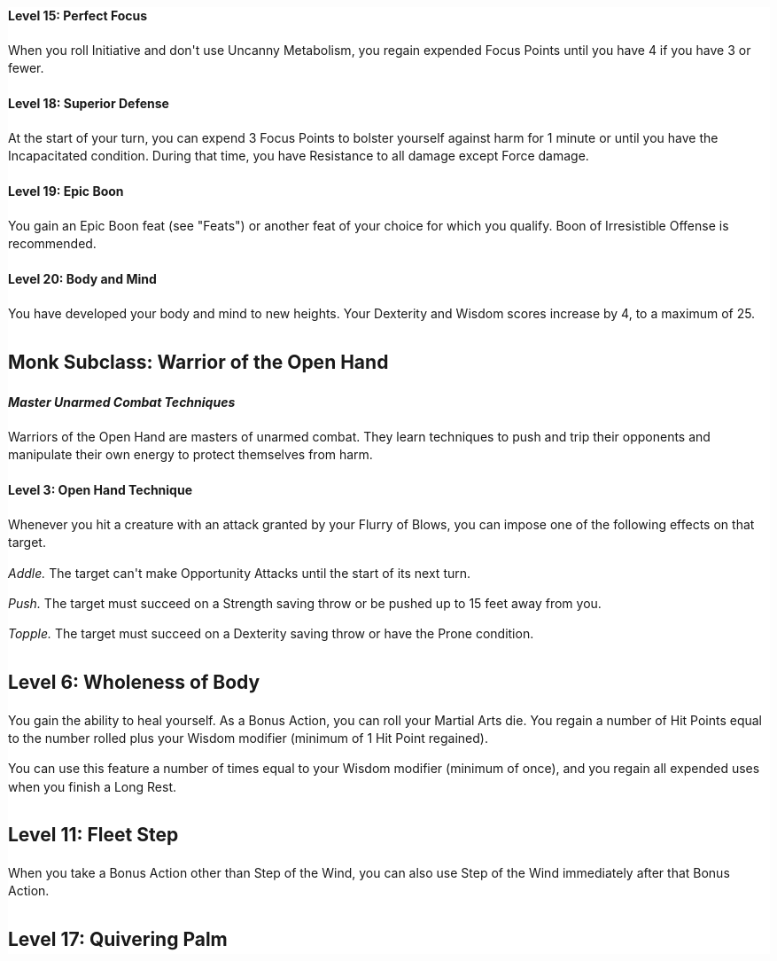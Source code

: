 #### **Level 15: Perfect Focus**

When you roll Initiative and don't use Uncanny Metabolism, you regain expended Focus Points until you have 4 if you have 3 or fewer.

#### **Level 18: Superior Defense**

At the start of your turn, you can expend 3 Focus Points to bolster yourself against harm for 1 minute or until you have the Incapacitated condition. During that time, you have Resistance to all damage except Force damage.

#### **Level 19: Epic Boon**

You gain an Epic Boon feat (see "Feats") or another feat of your choice for which you qualify. Boon of Irresistible Offense is recommended.

#### **Level 20: Body and Mind**

You have developed your body and mind to new heights. Your Dexterity and Wisdom scores increase by 4, to a maximum of 25.

## **Monk Subclass: Warrior of the Open Hand**

#### *Master Unarmed Combat Techniques*

Warriors of the Open Hand are masters of unarmed combat. They learn techniques to push and trip their opponents and manipulate their own energy to protect themselves from harm.

#### **Level 3: Open Hand Technique**

Whenever you hit a creature with an attack granted by your Flurry of Blows, you can impose one of the following effects on that target.

*Addle.* The target can't make Opportunity Attacks until the start of its next turn.

*Push.* The target must succeed on a Strength saving throw or be pushed up to 15 feet away from you.

*Topple.* The target must succeed on a Dexterity saving throw or have the Prone condition.

## **Level 6: Wholeness of Body**

You gain the ability to heal yourself. As a Bonus Action, you can roll your Martial Arts die. You regain a number of Hit Points equal to the number rolled plus your Wisdom modifier (minimum of 1 Hit Point regained).

You can use this feature a number of times equal to your Wisdom modifier (minimum of once), and you regain all expended uses when you finish a Long Rest.

## **Level 11: Fleet Step**

When you take a Bonus Action other than Step of the Wind, you can also use Step of the Wind immediately after that Bonus Action.

## **Level 17: Quivering Palm**
